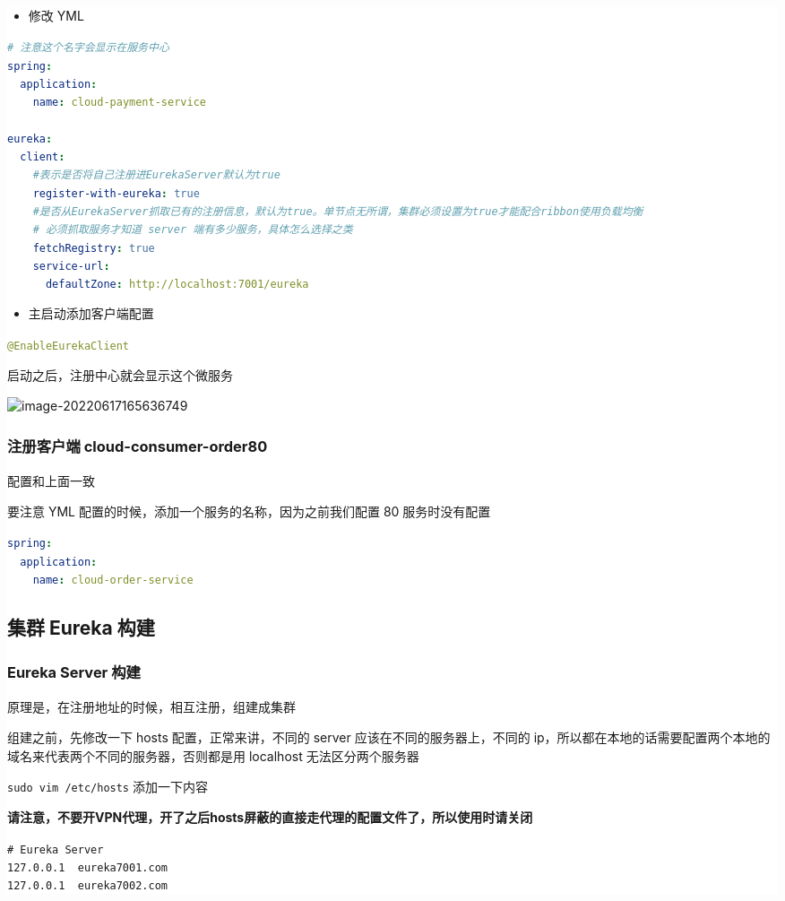- 修改 YML

```yaml
# 注意这个名字会显示在服务中心
spring:
  application:
    name: cloud-payment-service

eureka:
  client:
    #表示是否将自己注册进EurekaServer默认为true
    register-with-eureka: true
    #是否从EurekaServer抓取已有的注册信息，默认为true。单节点无所谓，集群必须设置为true才能配合ribbon使用负载均衡
    # 必须抓取服务才知道 server 端有多少服务，具体怎么选择之类
    fetchRegistry: true
    service-url:
      defaultZone: http://localhost:7001/eureka
```

- 主启动添加客户端配置

```java
@EnableEurekaClient
```

启动之后，注册中心就会显示这个微服务

![image-20220617165636749](image-20220617165636749.png)

### 注册客户端 cloud-consumer-order80

配置和上面一致

要注意 YML 配置的时候，添加一个服务的名称，因为之前我们配置 80 服务时没有配置

```yaml
spring:
  application:
    name: cloud-order-service
```

## 集群 Eureka 构建

### Eureka Server 构建

原理是，在注册地址的时候，相互注册，组建成集群

组建之前，先修改一下 hosts 配置，正常来讲，不同的 server 应该在不同的服务器上，不同的 ip，所以都在本地的话需要配置两个本地的域名来代表两个不同的服务器，否则都是用 localhost 无法区分两个服务器

`sudo vim /etc/hosts` 添加一下内容

**请注意，不要开VPN代理，开了之后hosts屏蔽的直接走代理的配置文件了，所以使用时请关闭**

```
# Eureka Server
127.0.0.1  eureka7001.com
127.0.0.1  eureka7002.com
```
